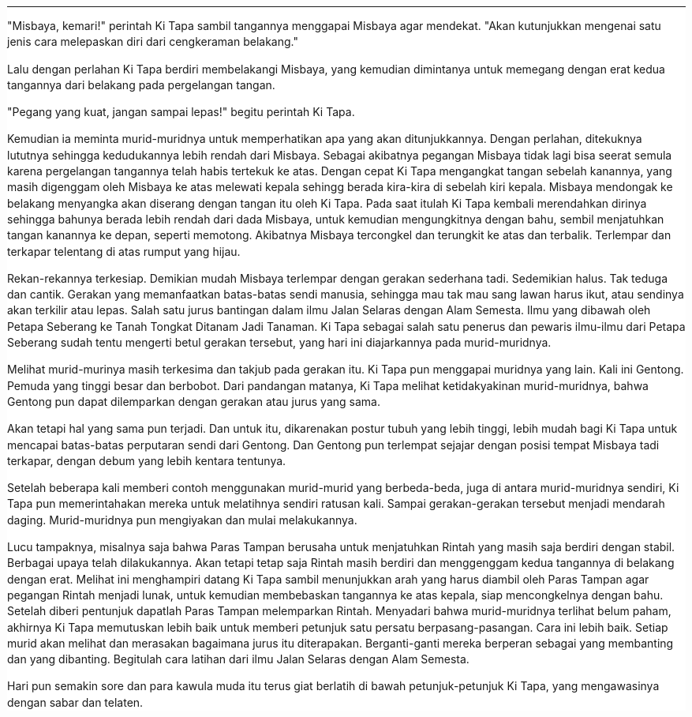 ***

"Misbaya, kemari!" perintah Ki Tapa sambil tangannya menggapai Misbaya agar mendekat. "Akan kutunjukkan mengenai satu jenis cara melepaskan diri dari cengkeraman belakang."

Lalu dengan perlahan Ki Tapa berdiri membelakangi Misbaya, yang kemudian dimintanya untuk memegang dengan erat kedua tangannya dari belakang pada pergelangan tangan.

"Pegang yang kuat, jangan sampai lepas!" begitu perintah Ki Tapa.

Kemudian ia meminta murid-muridnya untuk memperhatikan apa yang akan ditunjukkannya. Dengan perlahan, ditekuknya lututnya sehingga kedudukannya lebih rendah dari Misbaya. Sebagai akibatnya pegangan Misbaya tidak lagi bisa seerat semula karena pergelangan tangannya telah habis tertekuk ke atas. Dengan cepat Ki Tapa mengangkat tangan sebelah kanannya, yang masih digenggam oleh Misbaya ke atas melewati kepala sehingg berada kira-kira di sebelah kiri kepala. Misbaya mendongak ke belakang menyangka akan diserang dengan tangan itu oleh Ki Tapa. Pada saat itulah Ki Tapa kembali merendahkan dirinya sehingga bahunya berada lebih rendah dari dada Misbaya, untuk kemudian mengungkitnya dengan bahu, sembil menjatuhkan tangan kanannya ke depan, seperti memotong. Akibatnya Misbaya tercongkel dan terungkit ke atas dan terbalik. Terlempar dan terkapar telentang di atas rumput yang hijau.

Rekan-rekannya terkesiap. Demikian mudah Misbaya terlempar dengan gerakan sederhana tadi. Sedemikian halus. Tak teduga dan cantik. Gerakan yang memanfaatkan batas-batas sendi manusia, sehingga mau tak mau sang lawan harus ikut, atau sendinya akan terkilir atau lepas. Salah satu jurus bantingan dalam ilmu Jalan Selaras dengan Alam Semesta. Ilmu yang dibawah oleh Petapa Seberang ke Tanah Tongkat Ditanam Jadi Tanaman. Ki Tapa sebagai salah satu penerus dan pewaris ilmu-ilmu dari Petapa Seberang sudah tentu mengerti betul gerakan tersebut, yang hari ini diajarkannya pada murid-muridnya.

Melihat murid-murinya masih terkesima dan takjub pada gerakan itu. Ki Tapa pun menggapai muridnya yang lain. Kali ini Gentong. Pemuda yang tinggi besar dan berbobot. Dari pandangan matanya, Ki Tapa melihat ketidakyakinan murid-muridnya, bahwa Gentong pun dapat dilemparkan dengan gerakan atau jurus yang sama.

Akan tetapi hal yang sama pun terjadi. Dan untuk itu, dikarenakan postur tubuh yang lebih tinggi, lebih mudah bagi Ki Tapa untuk mencapai batas-batas perputaran sendi dari Gentong. Dan Gentong pun terlempat sejajar dengan posisi tempat Misbaya tadi terkapar, dengan debum yang lebih kentara tentunya.

Setelah beberapa kali memberi contoh menggunakan murid-murid yang berbeda-beda, juga di antara murid-muridnya sendiri, Ki Tapa pun memerintahakan mereka untuk melatihnya sendiri ratusan kali. Sampai gerakan-gerakan tersebut menjadi mendarah daging. Murid-muridnya pun mengiyakan dan mulai melakukannya.

Lucu tampaknya, misalnya saja bahwa Paras Tampan berusaha untuk menjatuhkan Rintah yang masih saja berdiri dengan stabil. Berbagai upaya telah dilakukannya. Akan tetapi tetap saja Rintah masih berdiri dan menggenggam kedua tangannya di belakang dengan erat. Melihat ini menghampiri datang Ki Tapa sambil menunjukkan arah yang harus diambil oleh Paras Tampan agar pegangan Rintah menjadi lunak, untuk kemudian membebaskan tangannya ke atas kepala, siap mencongkelnya dengan bahu. Setelah diberi pentunjuk dapatlah Paras Tampan melemparkan Rintah. Menyadari bahwa murid-muridnya terlihat belum paham, akhirnya Ki Tapa memutuskan lebih baik untuk memberi petunjuk satu persatu berpasang-pasangan. Cara ini lebih baik. Setiap murid akan melihat dan merasakan bagaimana jurus itu diterapakan. Berganti-ganti mereka berperan sebagai yang membanting dan yang dibanting. Begitulah cara latihan dari ilmu Jalan Selaras dengan Alam Semesta.

Hari pun semakin sore dan para kawula muda itu terus giat berlatih di bawah petunjuk-petunjuk Ki Tapa, yang mengawasinya dengan sabar dan telaten.
